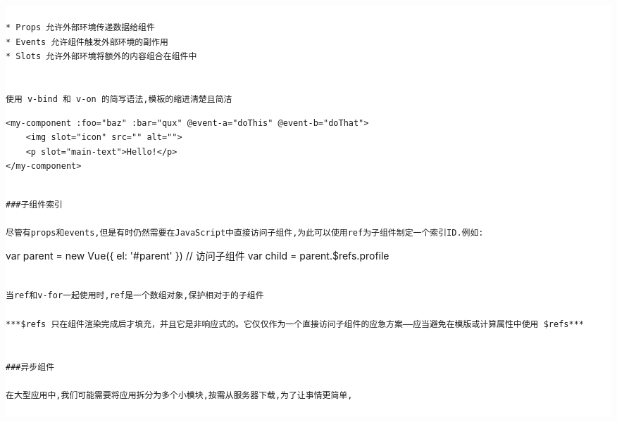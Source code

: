 ```

* Props 允许外部环境传递数据给组件
* Events 允许组件触发外部环境的副作用
* Slots 允许外部环境将额外的内容组合在组件中


使用 v-bind 和 v-on 的简写语法,模板的缩进清楚且简洁

```
    <my-component :foo="baz" :bar="qux" @event-a="doThis" @event-b="doThat">
        <img slot="icon" src="" alt="">
        <p slot="main-text">Hello!</p>
    </my-component>
```

###子组件索引

尽管有props和events,但是有时仍然需要在JavaScript中直接访问子组件,为此可以使用ref为子组件制定一个索引ID.例如:

```
<div id="parent">
  <user-profile ref="profile"></user-profile>
</div>

```

```
var parent = new Vue({ el: '#parent' })
// 访问子组件
var child = parent.$refs.profile
```

当ref和v-for一起使用时,ref是一个数组对象,保护相对于的子组件

***$refs 只在组件渲染完成后才填充，并且它是非响应式的。它仅仅作为一个直接访问子组件的应急方案——应当避免在模版或计算属性中使用 $refs***


###异步组件

在大型应用中,我们可能需要将应用拆分为多个小模块,按需从服务器下载,为了让事情更简单,

